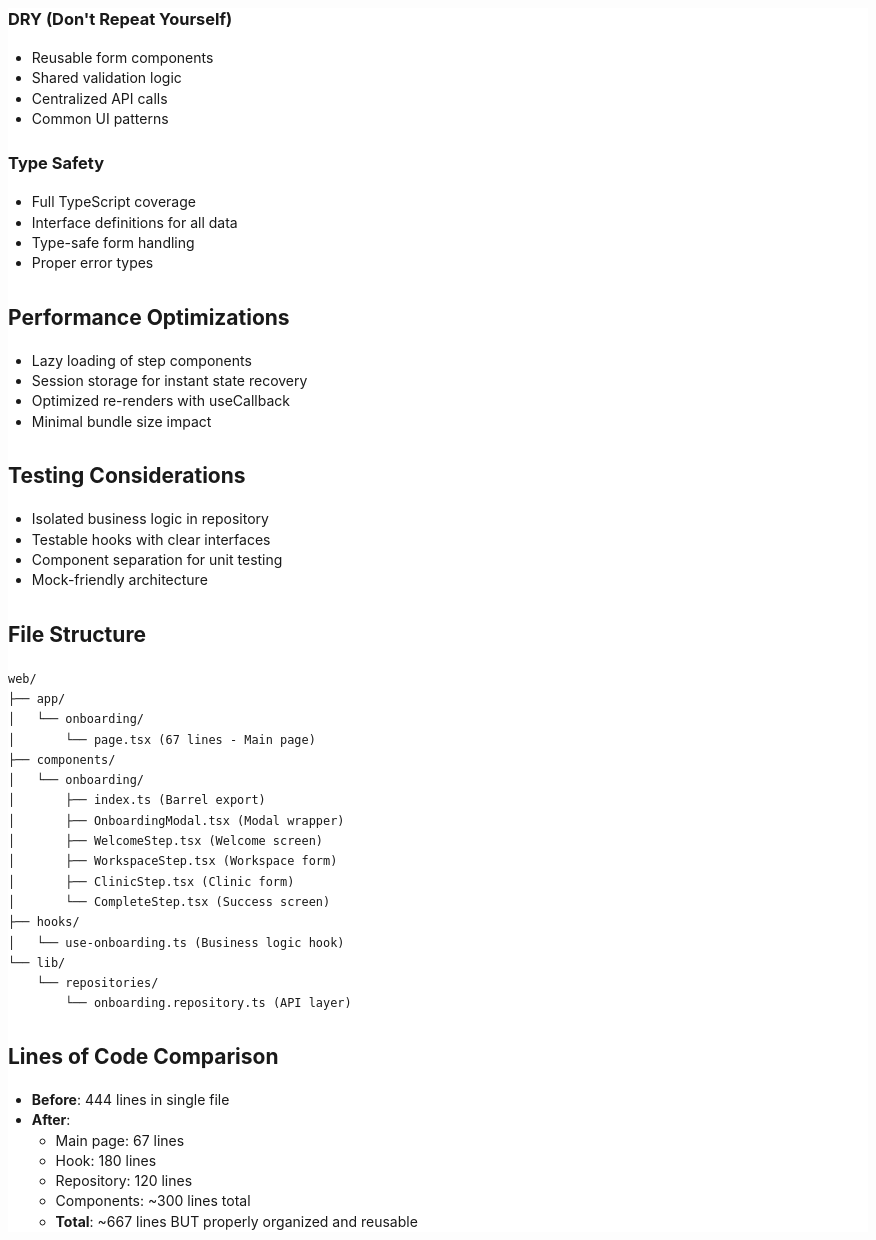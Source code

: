 ### DRY (Don't Repeat Yourself)
- Reusable form components
- Shared validation logic
- Centralized API calls
- Common UI patterns

### Type Safety
- Full TypeScript coverage
- Interface definitions for all data
- Type-safe form handling
- Proper error types

## Performance Optimizations
- Lazy loading of step components
- Session storage for instant state recovery
- Optimized re-renders with useCallback
- Minimal bundle size impact

## Testing Considerations
- Isolated business logic in repository
- Testable hooks with clear interfaces
- Component separation for unit testing
- Mock-friendly architecture

## File Structure
```
web/
├── app/
│   └── onboarding/
│       └── page.tsx (67 lines - Main page)
├── components/
│   └── onboarding/
│       ├── index.ts (Barrel export)
│       ├── OnboardingModal.tsx (Modal wrapper)
│       ├── WelcomeStep.tsx (Welcome screen)
│       ├── WorkspaceStep.tsx (Workspace form)
│       ├── ClinicStep.tsx (Clinic form)
│       └── CompleteStep.tsx (Success screen)
├── hooks/
│   └── use-onboarding.ts (Business logic hook)
└── lib/
    └── repositories/
        └── onboarding.repository.ts (API layer)
```

## Lines of Code Comparison
- **Before**: 444 lines in single file
- **After**: 
  - Main page: 67 lines
  - Hook: 180 lines
  - Repository: 120 lines
  - Components: ~300 lines total
  - **Total**: ~667 lines BUT properly organized and reusable
